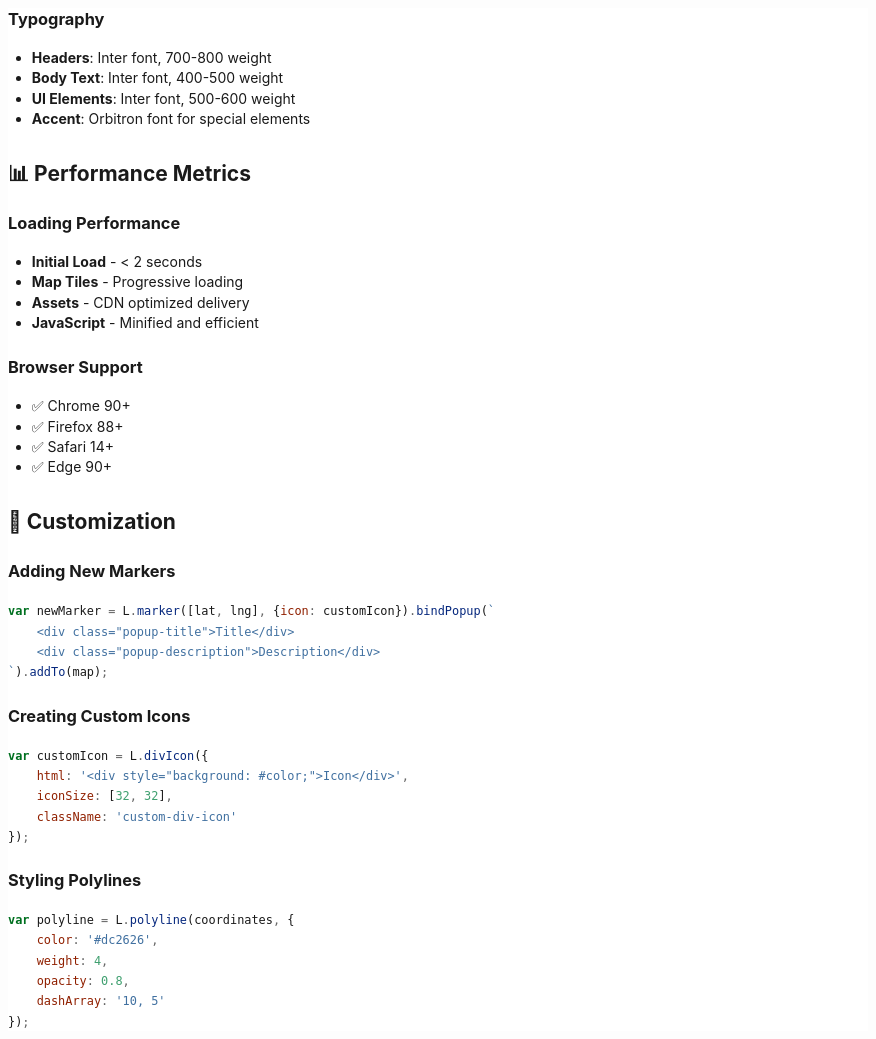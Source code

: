 ### Typography
- **Headers**: Inter font, 700-800 weight
- **Body Text**: Inter font, 400-500 weight
- **UI Elements**: Inter font, 500-600 weight
- **Accent**: Orbitron font for special elements

## 📊 Performance Metrics

### Loading Performance
- **Initial Load** - < 2 seconds
- **Map Tiles** - Progressive loading
- **Assets** - CDN optimized delivery
- **JavaScript** - Minified and efficient

### Browser Support
- ✅ Chrome 90+
- ✅ Firefox 88+
- ✅ Safari 14+
- ✅ Edge 90+

## 🔧 Customization

### Adding New Markers
```javascript
var newMarker = L.marker([lat, lng], {icon: customIcon}).bindPopup(`
    <div class="popup-title">Title</div>
    <div class="popup-description">Description</div>
`).addTo(map);
```

### Creating Custom Icons
```javascript
var customIcon = L.divIcon({
    html: '<div style="background: #color;">Icon</div>',
    iconSize: [32, 32],
    className: 'custom-div-icon'
});
```

### Styling Polylines
```javascript
var polyline = L.polyline(coordinates, {
    color: '#dc2626',
    weight: 4,
    opacity: 0.8,
    dashArray: '10, 5'
});
```
